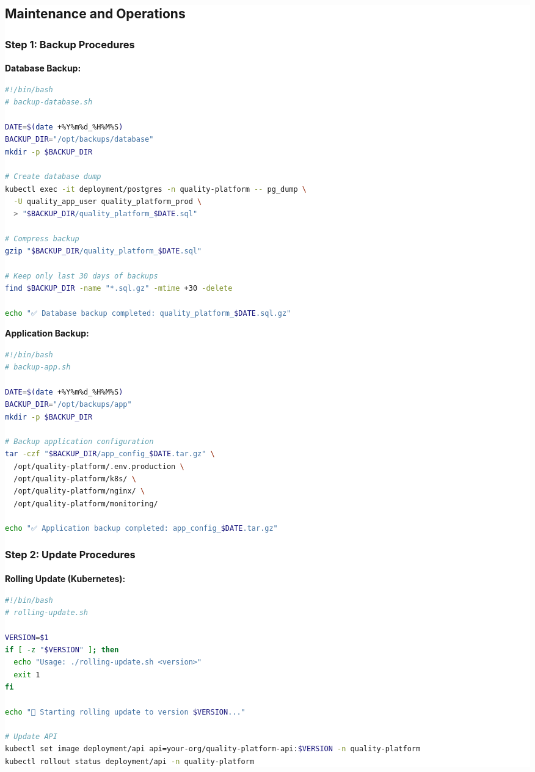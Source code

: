 ## Maintenance and Operations

### Step 1: Backup Procedures

**Database Backup:**
```bash
#!/bin/bash
# backup-database.sh

DATE=$(date +%Y%m%d_%H%M%S)
BACKUP_DIR="/opt/backups/database"
mkdir -p $BACKUP_DIR

# Create database dump
kubectl exec -it deployment/postgres -n quality-platform -- pg_dump \
  -U quality_app_user quality_platform_prod \
  > "$BACKUP_DIR/quality_platform_$DATE.sql"

# Compress backup
gzip "$BACKUP_DIR/quality_platform_$DATE.sql"

# Keep only last 30 days of backups
find $BACKUP_DIR -name "*.sql.gz" -mtime +30 -delete

echo "✅ Database backup completed: quality_platform_$DATE.sql.gz"
```

**Application Backup:**
```bash
#!/bin/bash
# backup-app.sh

DATE=$(date +%Y%m%d_%H%M%S)
BACKUP_DIR="/opt/backups/app"
mkdir -p $BACKUP_DIR

# Backup application configuration
tar -czf "$BACKUP_DIR/app_config_$DATE.tar.gz" \
  /opt/quality-platform/.env.production \
  /opt/quality-platform/k8s/ \
  /opt/quality-platform/nginx/ \
  /opt/quality-platform/monitoring/

echo "✅ Application backup completed: app_config_$DATE.tar.gz"
```

### Step 2: Update Procedures

**Rolling Update (Kubernetes):**
```bash
#!/bin/bash
# rolling-update.sh

VERSION=$1
if [ -z "$VERSION" ]; then
  echo "Usage: ./rolling-update.sh <version>"
  exit 1
fi

echo "🚀 Starting rolling update to version $VERSION..."

# Update API
kubectl set image deployment/api api=your-org/quality-platform-api:$VERSION -n quality-platform
kubectl rollout status deployment/api -n quality-platform
```